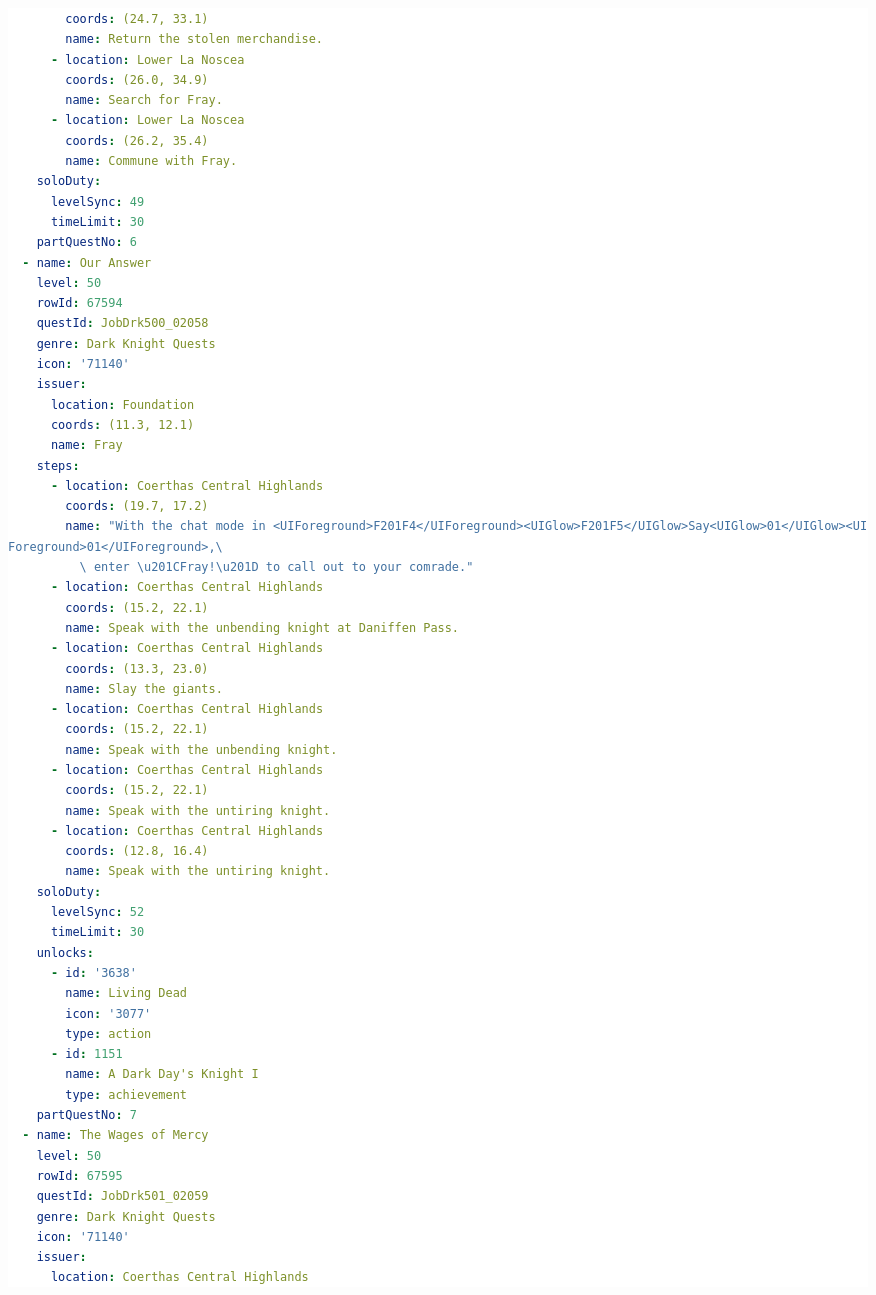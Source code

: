 ```yaml
        coords: (24.7, 33.1)
        name: Return the stolen merchandise.
      - location: Lower La Noscea
        coords: (26.0, 34.9)
        name: Search for Fray.
      - location: Lower La Noscea
        coords: (26.2, 35.4)
        name: Commune with Fray.
    soloDuty:
      levelSync: 49
      timeLimit: 30
    partQuestNo: 6
  - name: Our Answer
    level: 50
    rowId: 67594
    questId: JobDrk500_02058
    genre: Dark Knight Quests
    icon: '71140'
    issuer:
      location: Foundation
      coords: (11.3, 12.1)
      name: Fray
    steps:
      - location: Coerthas Central Highlands
        coords: (19.7, 17.2)
        name: "With the chat mode in <UIForeground>F201F4</UIForeground><UIGlow>F201F5</UIGlow>Say<UIGlow>01</UIGlow><UIForeground>01</UIForeground>,\
          \ enter \u201CFray!\u201D to call out to your comrade."
      - location: Coerthas Central Highlands
        coords: (15.2, 22.1)
        name: Speak with the unbending knight at Daniffen Pass.
      - location: Coerthas Central Highlands
        coords: (13.3, 23.0)
        name: Slay the giants.
      - location: Coerthas Central Highlands
        coords: (15.2, 22.1)
        name: Speak with the unbending knight.
      - location: Coerthas Central Highlands
        coords: (15.2, 22.1)
        name: Speak with the untiring knight.
      - location: Coerthas Central Highlands
        coords: (12.8, 16.4)
        name: Speak with the untiring knight.
    soloDuty:
      levelSync: 52
      timeLimit: 30
    unlocks:
      - id: '3638'
        name: Living Dead
        icon: '3077'
        type: action
      - id: 1151
        name: A Dark Day's Knight I
        type: achievement
    partQuestNo: 7
  - name: The Wages of Mercy
    level: 50
    rowId: 67595
    questId: JobDrk501_02059
    genre: Dark Knight Quests
    icon: '71140'
    issuer:
      location: Coerthas Central Highlands
```